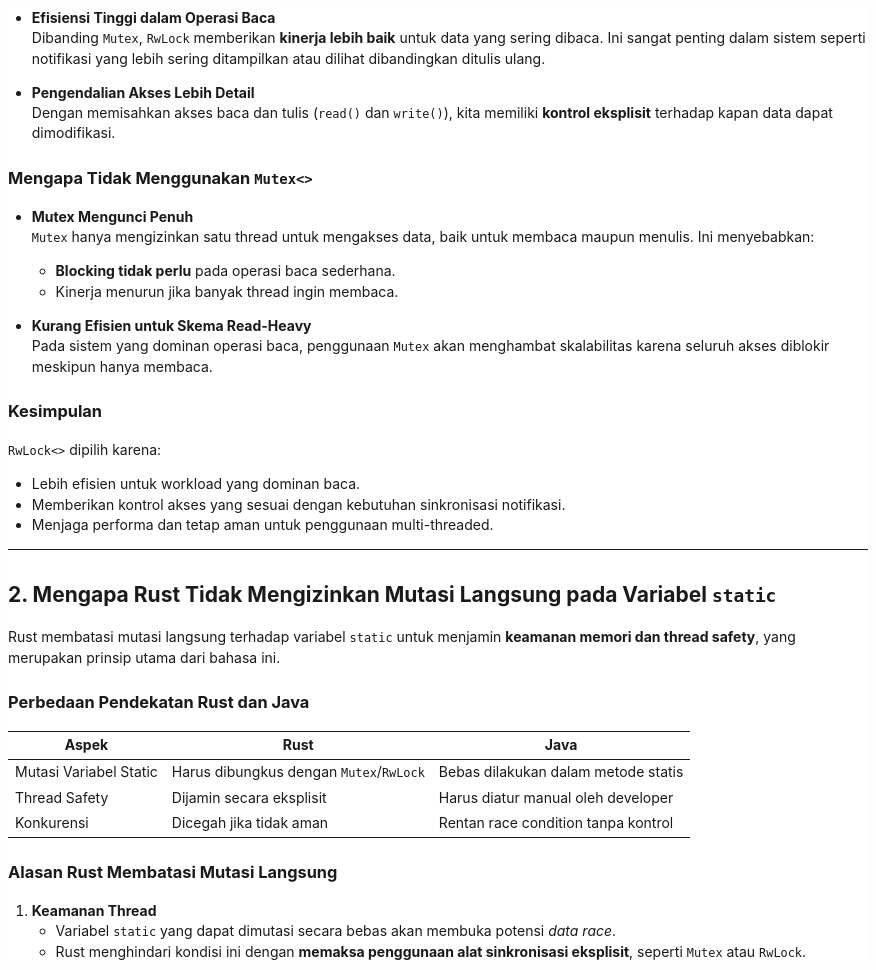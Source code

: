 - **Efisiensi Tinggi dalam Operasi Baca**  
  Dibanding `Mutex`, `RwLock` memberikan **kinerja lebih baik** untuk data yang sering dibaca. Ini sangat penting dalam sistem seperti notifikasi yang lebih sering ditampilkan atau dilihat dibandingkan ditulis ulang.

- **Pengendalian Akses Lebih Detail**  
  Dengan memisahkan akses baca dan tulis (`read()` dan `write()`), kita memiliki **kontrol eksplisit** terhadap kapan data dapat dimodifikasi.

### Mengapa Tidak Menggunakan `Mutex<>`

- **Mutex Mengunci Penuh**  
  `Mutex` hanya mengizinkan satu thread untuk mengakses data, baik untuk membaca maupun menulis. Ini menyebabkan:
  - **Blocking tidak perlu** pada operasi baca sederhana.
  - Kinerja menurun jika banyak thread ingin membaca.

- **Kurang Efisien untuk Skema Read-Heavy**  
  Pada sistem yang dominan operasi baca, penggunaan `Mutex` akan menghambat skalabilitas karena seluruh akses diblokir meskipun hanya membaca.

### Kesimpulan

`RwLock<>` dipilih karena:
- Lebih efisien untuk workload yang dominan baca.
- Memberikan kontrol akses yang sesuai dengan kebutuhan sinkronisasi notifikasi.
- Menjaga performa dan tetap aman untuk penggunaan multi-threaded.

---

## 2. Mengapa Rust Tidak Mengizinkan Mutasi Langsung pada Variabel `static`

Rust membatasi mutasi langsung terhadap variabel `static` untuk menjamin **keamanan memori dan thread safety**, yang merupakan prinsip utama dari bahasa ini.

### Perbedaan Pendekatan Rust dan Java

| Aspek                  | Rust                                   | Java                                 |
|------------------------|----------------------------------------|--------------------------------------|
| Mutasi Variabel Static | Harus dibungkus dengan `Mutex`/`RwLock` | Bebas dilakukan dalam metode statis  |
| Thread Safety          | Dijamin secara eksplisit                | Harus diatur manual oleh developer   |
| Konkurensi             | Dicegah jika tidak aman                 | Rentan race condition tanpa kontrol  |

### Alasan Rust Membatasi Mutasi Langsung

1. **Keamanan Thread**
   - Variabel `static` yang dapat dimutasi secara bebas akan membuka potensi *data race*.
   - Rust menghindari kondisi ini dengan **memaksa penggunaan alat sinkronisasi eksplisit**, seperti `Mutex` atau `RwLock`.
